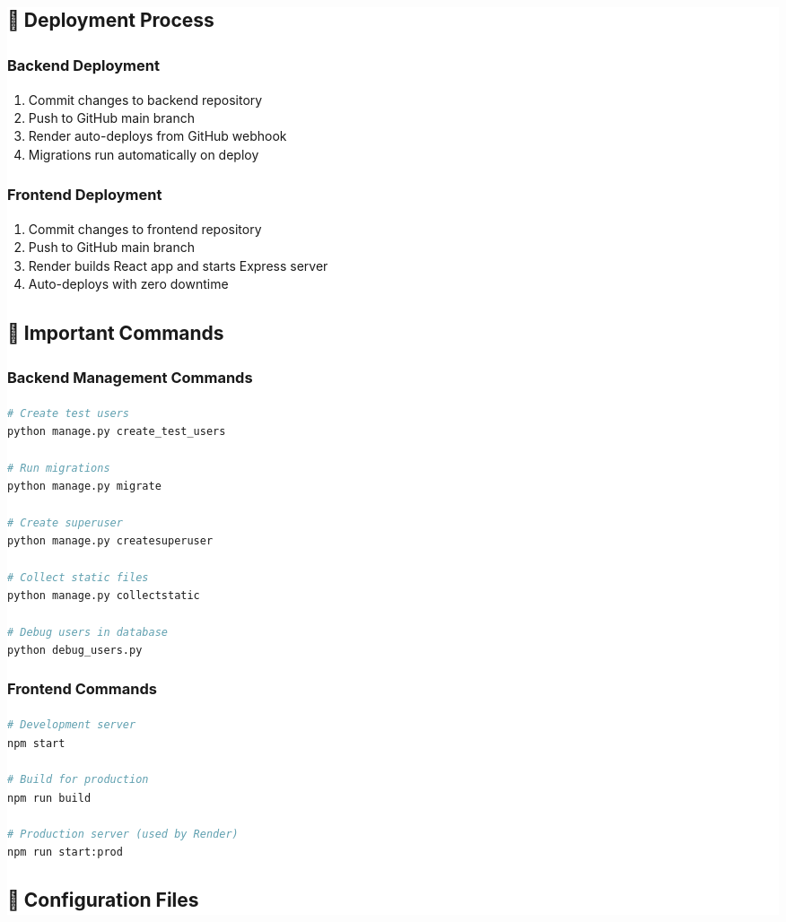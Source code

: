 ```
```

## 🚀 Deployment Process

### Backend Deployment
1. Commit changes to backend repository
2. Push to GitHub main branch
3. Render auto-deploys from GitHub webhook
4. Migrations run automatically on deploy

### Frontend Deployment
1. Commit changes to frontend repository
2. Push to GitHub main branch
3. Render builds React app and starts Express server
4. Auto-deploys with zero downtime

## 🔑 Important Commands

### Backend Management Commands
```bash
# Create test users
python manage.py create_test_users

# Run migrations
python manage.py migrate

# Create superuser
python manage.py createsuperuser

# Collect static files
python manage.py collectstatic

# Debug users in database
python debug_users.py
```

### Frontend Commands
```bash
# Development server
npm start

# Build for production
npm run build

# Production server (used by Render)
npm run start:prod
```

## 🔧 Configuration Files
